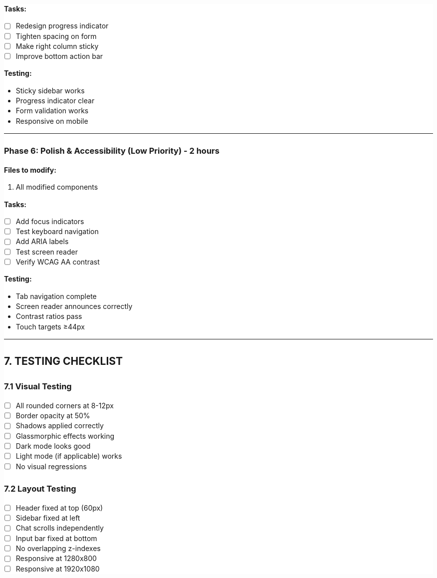 **Tasks:**
- [ ] Redesign progress indicator
- [ ] Tighten spacing on form
- [ ] Make right column sticky
- [ ] Improve bottom action bar

**Testing:**
- Sticky sidebar works
- Progress indicator clear
- Form validation works
- Responsive on mobile

---

### Phase 6: Polish & Accessibility (Low Priority) - 2 hours

**Files to modify:**
1. All modified components

**Tasks:**
- [ ] Add focus indicators
- [ ] Test keyboard navigation
- [ ] Add ARIA labels
- [ ] Test screen reader
- [ ] Verify WCAG AA contrast

**Testing:**
- Tab navigation complete
- Screen reader announces correctly
- Contrast ratios pass
- Touch targets ≥44px

---

## 7. TESTING CHECKLIST

### 7.1 Visual Testing

- [ ] All rounded corners at 8-12px
- [ ] Border opacity at 50%
- [ ] Shadows applied correctly
- [ ] Glassmorphic effects working
- [ ] Dark mode looks good
- [ ] Light mode (if applicable) works
- [ ] No visual regressions

### 7.2 Layout Testing

- [ ] Header fixed at top (60px)
- [ ] Sidebar fixed at left
- [ ] Chat scrolls independently
- [ ] Input bar fixed at bottom
- [ ] No overlapping z-indexes
- [ ] Responsive at 1280x800
- [ ] Responsive at 1920x1080
